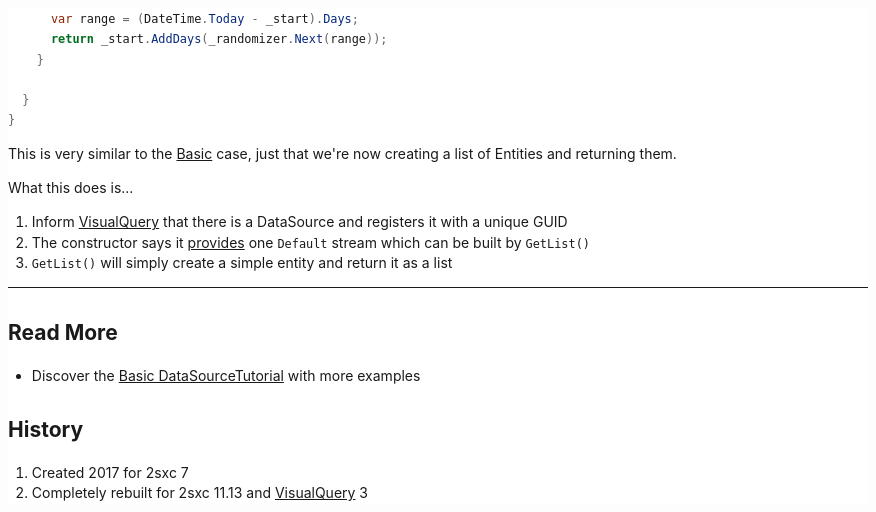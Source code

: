 ```c#
      var range = (DateTime.Today - _start).Days;
      return _start.AddDays(_randomizer.Next(range));
    }
    
  }
}
```

This is very similar to the [Basic](xref:NetCode.DataSources.Custom.TutorialBasic.Basic) case, just that we're now creating a list of Entities and returning them.

What this does is...

1. Inform [VisualQuery](xref:Basics.Query.VisualQuery.Index) that there is a DataSource and registers it with a unique GUID
1. The constructor says it [provides](xref:NetCode.DataSources.Custom.Provide) one `Default` stream which can be built by `GetList()`
1. `GetList()` will simply create a simple entity and return it as a list

---

## Read More

* Discover the [Basic DataSourceTutorial](xref:NetCode.DataSources.Custom.TutorialBasic.Index) with more examples

## History

1. Created 2017 for 2sxc 7
1. Completely rebuilt for 2sxc 11.13 and [VisualQuery](xref:Basics.Query.VisualQuery.Index) 3

